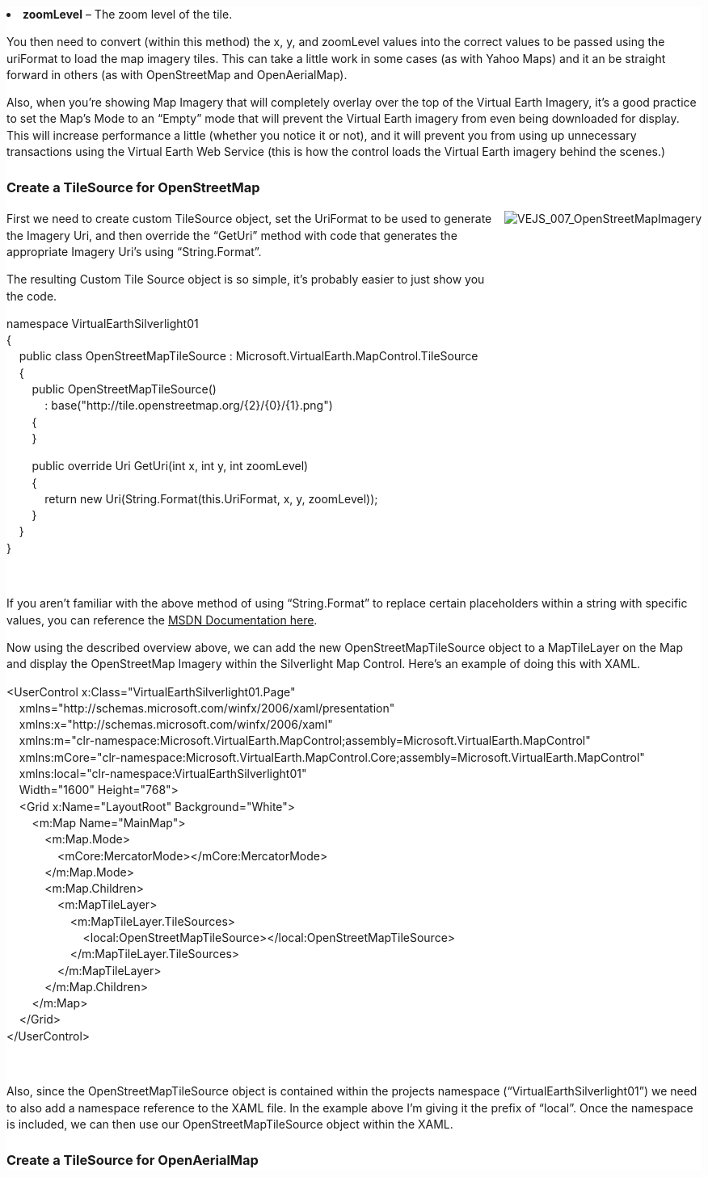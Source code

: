<li><strong>zoomLevel</strong> &ndash; The zoom level of the tile. </li>
</ol>
<p>You then need to convert (within this method) the x, y, and zoomLevel values into the correct values to be passed using the uriFormat to load the map imagery tiles. This can take a little work in some cases (as with Yahoo Maps) and it an be straight forward in others (as with OpenStreetMap and OpenAerialMap).</p>
<p>Also, when you&rsquo;re showing Map Imagery that will completely overlay over the top of the Virtual Earth Imagery, it&rsquo;s a good practice to set the Map&rsquo;s Mode to an &ldquo;Empty&rdquo; mode that will prevent the Virtual Earth imagery from even being downloaded for display. This will increase performance a little (whether you notice it or not), and it will prevent you from using up unnecessary transactions using the Virtual Earth Web Service (this is how the control loads the Virtual Earth imagery behind the scenes.)</p>
<h3>Create a TileSource for OpenStreetMap</h3>
<p><a href="/images/postsVEJS_007_OpenStreetMapImagery.png"><img style="border-right-width: 0px; display: inline; border-top-width: 0px; border-bottom-width: 0px; border-left-width: 0px" title="VEJS_007_OpenStreetMapImagery" src="/images/postsVEJS_007_OpenStreetMapImagery_thumb.png" border="0" alt="VEJS_007_OpenStreetMapImagery" width="244" height="215" align="right" /></a>First we need to create custom TileSource object, set the UriFormat to be used to generate the Imagery Uri, and then override the &ldquo;GetUri&rdquo; method with code that generates the appropriate Imagery Uri&rsquo;s using &ldquo;String.Format&rdquo;.</p>
<p>The resulting Custom Tile Source object is so simple, it&rsquo;s probably easier to just show you the code.</p>
<p>namespace VirtualEarthSilverlight01    <br />{     <br />&nbsp;&nbsp;&nbsp; public class OpenStreetMapTileSource : Microsoft.VirtualEarth.MapControl.TileSource     <br />&nbsp;&nbsp;&nbsp; {     <br />&nbsp;&nbsp;&nbsp;&nbsp;&nbsp;&nbsp;&nbsp; public OpenStreetMapTileSource()     <br />&nbsp;&nbsp;&nbsp;&nbsp;&nbsp;&nbsp;&nbsp;&nbsp;&nbsp;&nbsp;&nbsp; : base("http://tile.openstreetmap.org/{2}/{0}/{1}.png")     <br />&nbsp;&nbsp;&nbsp;&nbsp;&nbsp;&nbsp;&nbsp; {     <br />&nbsp;&nbsp;&nbsp;&nbsp;&nbsp;&nbsp;&nbsp; }</p>
<p>&nbsp;&nbsp;&nbsp;&nbsp;&nbsp;&nbsp;&nbsp; public override Uri GetUri(int x, int y, int zoomLevel)    <br />&nbsp;&nbsp;&nbsp;&nbsp;&nbsp;&nbsp;&nbsp; {     <br />&nbsp;&nbsp;&nbsp;&nbsp;&nbsp;&nbsp;&nbsp;&nbsp;&nbsp;&nbsp;&nbsp; return new Uri(String.Format(this.UriFormat, x, y, zoomLevel));     <br />&nbsp;&nbsp;&nbsp;&nbsp;&nbsp;&nbsp;&nbsp; }     <br />&nbsp;&nbsp;&nbsp; }     <br />}</p>
<p>&nbsp;</p>
<p>If you aren&rsquo;t familiar with the above method of using &ldquo;String.Format&rdquo; to replace certain placeholders within a string with specific values, you can reference the <a href="http://msdn.microsoft.com/en-us/library/b1csw23d.aspx" target="_blank">MSDN Documentation here</a>.</p>
<p>Now using the described overview above, we can add the new OpenStreetMapTileSource object to a MapTileLayer on the Map and display the OpenStreetMap Imagery within the Silverlight Map Control. Here&rsquo;s an example of doing this with XAML.</p>
<p>&lt;UserControl x:Class="VirtualEarthSilverlight01.Page"    <br />&nbsp;&nbsp;&nbsp; xmlns="http://schemas.microsoft.com/winfx/2006/xaml/presentation"     <br />&nbsp;&nbsp;&nbsp; xmlns:x="http://schemas.microsoft.com/winfx/2006/xaml"     <br />&nbsp;&nbsp;&nbsp; xmlns:m="clr-namespace:Microsoft.VirtualEarth.MapControl;assembly=Microsoft.VirtualEarth.MapControl"     <br />&nbsp;&nbsp;&nbsp; xmlns:mCore="clr-namespace:Microsoft.VirtualEarth.MapControl.Core;assembly=Microsoft.VirtualEarth.MapControl"&nbsp; <br />&nbsp;&nbsp;&nbsp; xmlns:local="clr-namespace:VirtualEarthSilverlight01"     <br />&nbsp;&nbsp;&nbsp; Width="1600" Height="768"&gt;     <br />&nbsp;&nbsp;&nbsp; &lt;Grid x:Name="LayoutRoot" Background="White"&gt;     <br />&nbsp;&nbsp;&nbsp;&nbsp;&nbsp;&nbsp;&nbsp; &lt;m:Map Name="MainMap"&gt;     <br />&nbsp;&nbsp;&nbsp;&nbsp;&nbsp;&nbsp;&nbsp;&nbsp;&nbsp;&nbsp;&nbsp; &lt;m:Map.Mode&gt;     <br />&nbsp;&nbsp;&nbsp;&nbsp;&nbsp;&nbsp;&nbsp;&nbsp;&nbsp;&nbsp;&nbsp;&nbsp;&nbsp;&nbsp;&nbsp; &lt;mCore:MercatorMode&gt;&lt;/mCore:MercatorMode&gt;     <br />&nbsp;&nbsp;&nbsp;&nbsp;&nbsp;&nbsp;&nbsp;&nbsp;&nbsp;&nbsp;&nbsp; &lt;/m:Map.Mode&gt;     <br />&nbsp;&nbsp;&nbsp;&nbsp;&nbsp;&nbsp;&nbsp;&nbsp;&nbsp;&nbsp;&nbsp; &lt;m:Map.Children&gt;     <br />&nbsp;&nbsp;&nbsp;&nbsp;&nbsp;&nbsp;&nbsp;&nbsp;&nbsp;&nbsp;&nbsp;&nbsp;&nbsp;&nbsp;&nbsp; &lt;m:MapTileLayer&gt;     <br />&nbsp;&nbsp;&nbsp;&nbsp;&nbsp;&nbsp;&nbsp;&nbsp;&nbsp;&nbsp;&nbsp;&nbsp;&nbsp;&nbsp;&nbsp;&nbsp;&nbsp;&nbsp;&nbsp; &lt;m:MapTileLayer.TileSources&gt;     <br />&nbsp;&nbsp;&nbsp;&nbsp;&nbsp;&nbsp;&nbsp;&nbsp;&nbsp;&nbsp;&nbsp;&nbsp;&nbsp;&nbsp;&nbsp;&nbsp;&nbsp;&nbsp;&nbsp;&nbsp;&nbsp;&nbsp;&nbsp; &lt;local:OpenStreetMapTileSource&gt;&lt;/local:OpenStreetMapTileSource&gt;     <br />&nbsp;&nbsp;&nbsp;&nbsp;&nbsp;&nbsp;&nbsp;&nbsp;&nbsp;&nbsp;&nbsp;&nbsp;&nbsp;&nbsp;&nbsp;&nbsp;&nbsp;&nbsp;&nbsp; &lt;/m:MapTileLayer.TileSources&gt;     <br />&nbsp;&nbsp;&nbsp;&nbsp;&nbsp;&nbsp;&nbsp;&nbsp;&nbsp;&nbsp;&nbsp;&nbsp;&nbsp;&nbsp;&nbsp; &lt;/m:MapTileLayer&gt;     <br />&nbsp;&nbsp;&nbsp;&nbsp;&nbsp;&nbsp;&nbsp;&nbsp;&nbsp;&nbsp;&nbsp; &lt;/m:Map.Children&gt;     <br />&nbsp;&nbsp;&nbsp;&nbsp;&nbsp;&nbsp;&nbsp; &lt;/m:Map&gt;     <br />&nbsp;&nbsp;&nbsp; &lt;/Grid&gt;     <br />&lt;/UserControl&gt;</p>
<p>&nbsp;</p>
<p>Also, since the OpenStreetMapTileSource object is contained within the projects namespace (&ldquo;VirtualEarthSilverlight01&rdquo;) we need to also add a namespace reference to the XAML file. In the example above I&rsquo;m giving it the prefix of &ldquo;local&rdquo;. Once the namespace is included, we can then use our OpenStreetMapTileSource object within the XAML.</p>
<h3>Create a TileSource for OpenAerialMap</h3>